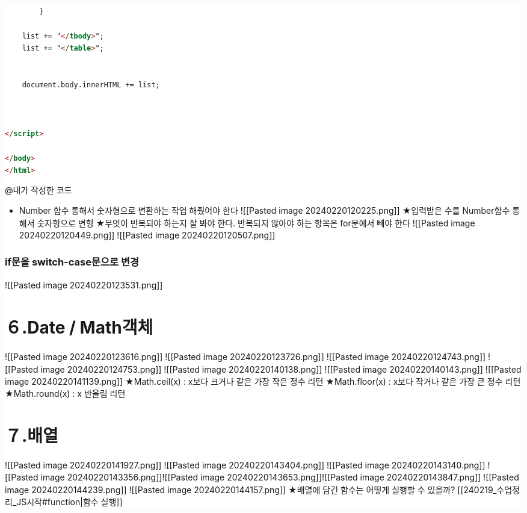 ```HTML
		}

	list += "</tbody>";
	list += "</table>";
	
	
	document.body.innerHTML += list;
	
	

</script>

</body>
</html>
```
@내가 작성한 코드
- Number 함수 통해서 숫자형으로 변환하는 작업 해줬어야 한다
![[Pasted image 20240220120225.png]]
★입력받은 수를 Number함수 통해서 숫자형으로 변형
★무엇이 반복되야 하는지 잘 봐야 한다. 반복되지 않아야 하는  항목은 for문에서 빼야 한다
![[Pasted image 20240220120449.png]]
![[Pasted image 20240220120507.png]]

### if문을 switch-case문으로 변경
![[Pasted image 20240220123531.png]]




# ６.Date / Math객체
![[Pasted image 20240220123616.png]]
![[Pasted image 20240220123726.png]]
![[Pasted image 20240220124743.png]]
![[Pasted image 20240220124753.png]]
![[Pasted image 20240220140138.png]]
![[Pasted image 20240220140143.png]]
![[Pasted image 20240220141139.png]]
★Math.ceil(x) : x보다 크거나 같은 가장 작은 정수 리턴
★Math.floor(x) : x보다 작거나 같은 가장 큰 정수 리턴
★Math.round(x) : x 반올림 리턴





# ７.배열
![[Pasted image 20240220141927.png]]
![[Pasted image 20240220143404.png]]
![[Pasted image 20240220143140.png]]
![[Pasted image 20240220143356.png]]![[Pasted image 20240220143653.png]]![[Pasted image 20240220143847.png]]
![[Pasted image 20240220144239.png]]
![[Pasted image 20240220144157.png]]
★배열에 담긴 함수는 어떻게 실행할 수 있을까? [[240219_수업정리_JS시작#function|함수 실행]]